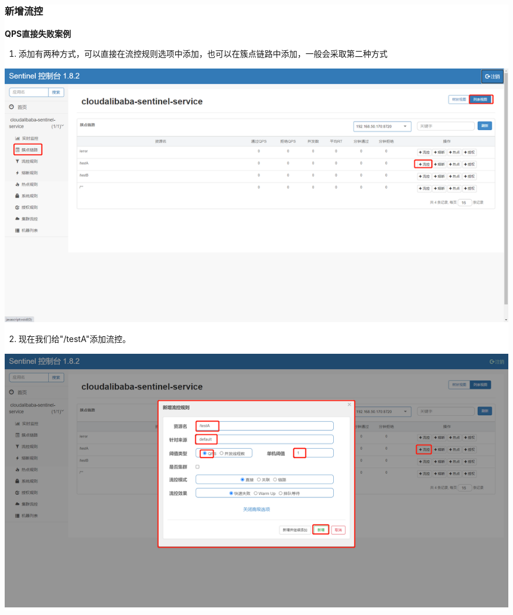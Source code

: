 ### 新增流控

**QPS直接失败案例**

1. 添加有两种方式，可以直接在流控规则选项中添加，也可以在簇点链路中添加，一般会采取第二种方式

![image-20211009153205839](Sentinel系统学习/image-20211009153205839.png)

2. 现在我们给"/testA"添加流控。

![image-20211009153539150](Sentinel系统学习/image-20211009153539150.png)
